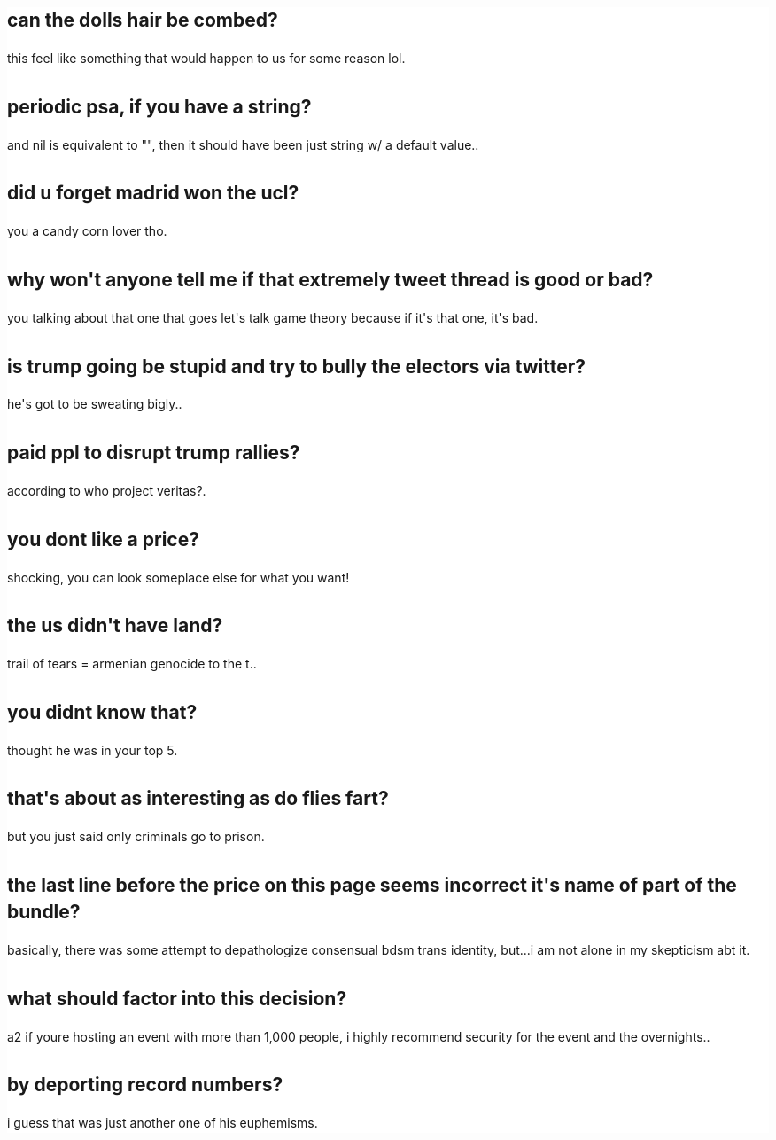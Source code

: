 ## can the dolls hair be combed?
this feel like something that would happen to us for some reason lol.

## periodic psa, if you have a string?
and nil is equivalent to "", then it should have been just string w/ a default value..

## did u forget madrid won the ucl?
you a candy corn lover tho.

## why won't anyone tell me if that extremely tweet thread is good or bad?
you talking about that one that goes  let's talk game theory because if it's that one, it's bad.

## is trump going be stupid and try to bully the electors via twitter?
he's got to be sweating bigly..

## paid ppl to disrupt trump rallies?
according to who project veritas?.

## you dont like a price?
shocking, you can look someplace else for what you want!

## the us didn't have land?
trail of tears = armenian genocide to the t..

## you didnt know that?
thought he was in your top 5.

## that's about as interesting as do flies fart?
but you just said only criminals go to prison.

## the last line before the price on this page seems incorrect it's name of part of the bundle?
basically, there was some attempt to depathologize consensual bdsm  trans identity, but...i am not alone in my skepticism abt it.

## what should factor into this decision?
a2 if youre hosting an event with more than 1,000 people, i highly recommend security for the event and the overnights..

## by deporting record numbers?
i guess that was just another one of his euphemisms.
